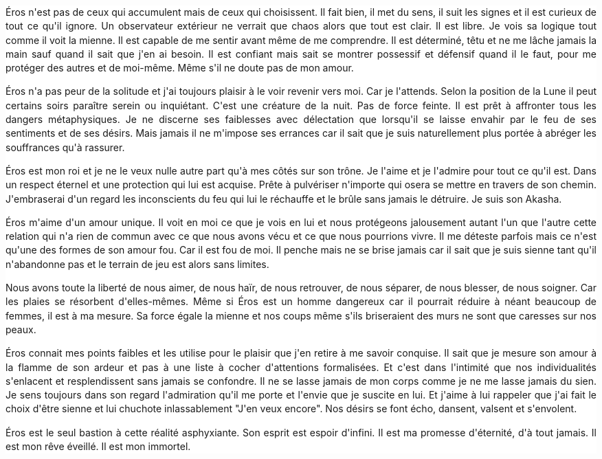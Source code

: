 <p style="text-align: justify;">Éros n'est pas de ceux qui accumulent mais de ceux qui choisissent. Il fait bien, il met du sens, il suit les signes et il est curieux de tout ce qu'il ignore. Un observateur extérieur ne verrait que chaos alors que tout est clair. Il est libre. Je vois sa logique tout comme il voit la mienne. Il est capable de me sentir avant même de me comprendre. Il est déterminé, têtu et ne me lâche jamais la main sauf quand il sait que j'en ai besoin. Il est confiant mais sait se montrer possessif et défensif quand il le faut, pour me protéger des autres et de moi-même. Même s'il ne doute pas de mon amour.</p>
<p style="text-align: justify;">Éros n'a pas peur de la solitude et j'ai toujours plaisir à le voir revenir vers moi. Car je l'attends. Selon la position de la Lune il peut certains soirs paraître serein ou inquiétant. C'est une créature de la nuit. Pas de force feinte. Il est prêt à affronter tous les dangers métaphysiques. Je ne discerne ses faiblesses avec délectation que lorsqu'il se laisse envahir par le feu de ses sentiments et de ses désirs. Mais jamais il ne m'impose ses errances car il sait que je suis naturellement plus portée à abréger les souffrances qu'à rassurer.</p>
<p style="text-align: justify;">Éros est mon roi et je ne le veux nulle autre part qu'à mes côtés sur son trône. Je l'aime et je l'admire pour tout ce qu'il est. Dans un respect éternel et une protection qui lui est acquise. Prête à pulvériser n'importe qui osera se mettre en travers de son chemin. J'embraserai d'un regard les inconscients du feu qui lui le réchauffe et le brûle sans jamais le détruire. Je suis son Akasha.</p>
<p style="text-align: justify;">Éros m'aime d'un amour unique. Il voit en moi ce que je vois en lui et nous protégeons jalousement autant l'un que l'autre cette relation qui n'a rien de commun avec ce que nous avons vécu et ce que nous pourrions vivre. Il me déteste parfois mais ce n'est qu'une des formes de son amour fou. Car il est fou de moi. Il penche mais ne se brise jamais car il sait que je suis sienne tant qu'il n'abandonne pas et le terrain de jeu est alors sans limites.</p>
<p style="text-align: justify;">Nous avons toute la liberté de nous aimer, de nous haïr, de nous retrouver, de nous séparer, de nous blesser, de nous soigner. Car les plaies se résorbent d'elles-mêmes. Même si Éros est un homme dangereux car il pourrait réduire à néant beaucoup de femmes, il est à ma mesure. Sa force égale la mienne et nos coups même s'ils briseraient des murs ne sont que caresses sur nos peaux.</p>
<p style="text-align: justify;">Éros connait mes points faibles et les utilise pour le plaisir que j'en retire à me savoir conquise. Il sait que je mesure son amour à la flamme de son ardeur et pas à une liste à cocher d'attentions formalisées. Et c'est dans l'intimité que nos individualités s'enlacent et resplendissent sans jamais se confondre. Il ne se lasse jamais de mon corps comme je ne me lasse jamais du sien. Je sens toujours dans son regard l'admiration qu'il me porte et l'envie que je suscite en lui. Et j'aime à lui rappeler que j'ai fait le choix d'être sienne et lui chuchote inlassablement "J'en veux encore". Nos désirs se font écho, dansent, valsent et s'envolent.</p>
<p style="text-align: justify;">Éros est le seul bastion à cette réalité asphyxiante. Son esprit est espoir d'infini. Il est ma promesse d'éternité, d'à tout jamais. Il est mon rêve éveillé. Il est mon immortel.</p>
